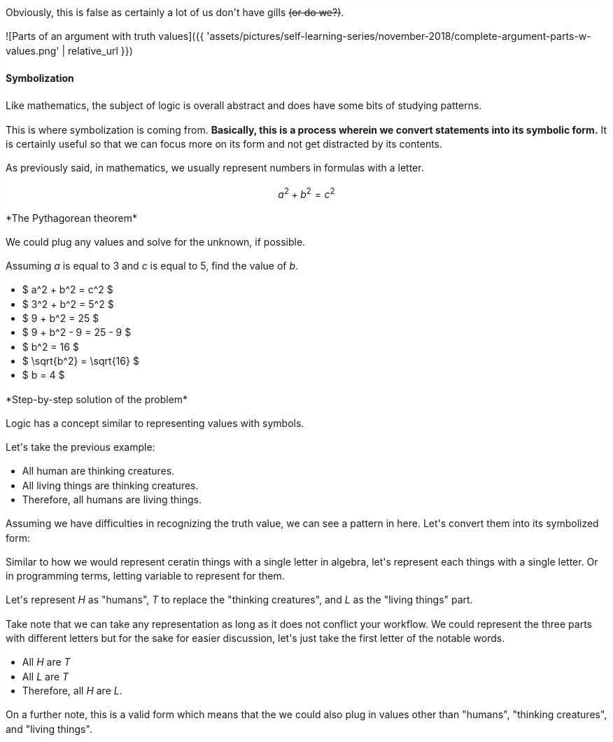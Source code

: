 Obviously, this is false as certainly a lot of us don't have gills ~~(or do we?)~~. 

![Parts of an argument with truth values]({{ 'assets/pictures/self-learning-series/november-2018/complete-argument-parts-w-values.png' | relative_url }})

#### Symbolization
Like mathematics, the subject of logic is overall abstract and does have some bits of studying patterns.

This is where symbolization is coming from. **Basically, this is a process wherein we convert statements into its symbolic form.** It is certainly useful so that we can focus more on its form and not get distracted by its contents.

As previously said, in mathematics, we usually represent numbers in formulas with a letter.

$$ a^2 + b^2 = c^2 $$

<p class="caption">*The Pythagorean theorem*</p>

We could plug any values and solve for the unknown, if possible.

Assuming $a$ is equal to 3 and $c$ is equal to 5, find the value of $b$.

- $ a^2 + b^2 = c^2 $
- $ 3^2 + b^2 = 5^2 $
- $ 9 + b^2 = 25 $
- $ 9 + b^2 - 9 = 25 - 9 $
- $ b^2 = 16 $
- $ \sqrt{b^2} = \sqrt{16} $
- $ b = 4 $

<p class="caption">*Step-by-step solution of the problem*</p>

Logic has a concept similar to representing values with symbols. 

Let's take the previous example:

- All human are thinking creatures.
- All living things are thinking creatures.
- Therefore, all humans are living things.

Assuming we have difficulties in recognizing the truth value, we can see a pattern in here. Let's convert them into its symbolized form:

Similar to how we would represent ceratin things with a single letter in algebra, let's represent each things with a single letter. Or in programming terms, letting variable to represent for them.

Let's represent $H$ as "humans", $T$ to replace the "thinking creatures", and $L$ as the "living things" part. 

Take note that we can take any representation as long as it does not conflict your workflow. We could represent the three parts with different letters but for the sake for easier discussion, let's just take the first letter of the notable words.

- All $H$ are $T$
- All $L$ are $T$
- Therefore, all $H$ are $L$.

On a further note, this is a valid form which means that the we could also plug in values other than "humans", "thinking creatures", and "living things".
